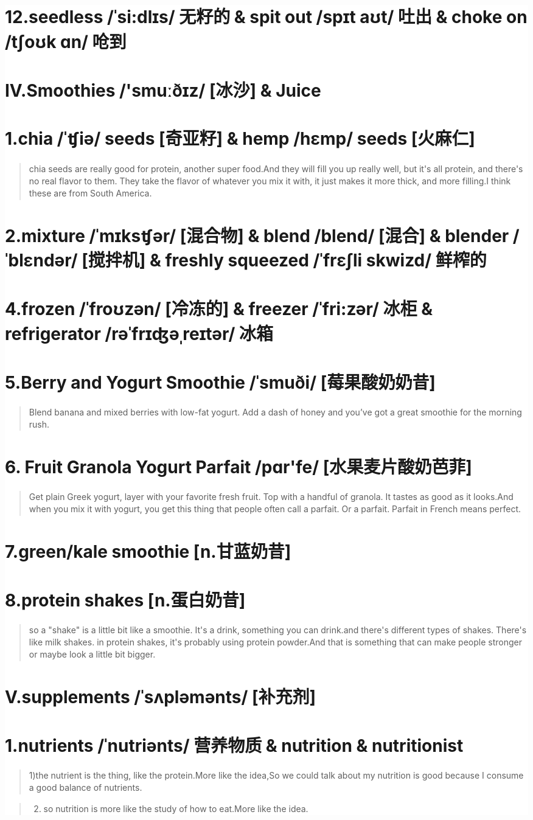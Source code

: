 # 12.seedless /ˈsi:dlɪs/ 无籽的 & spit out /spɪt aʊt/ 吐出 & choke on /tʃoʊk ɑn/ 呛到 

# IV.Smoothies /'smuːðɪz/ [冰沙] & Juice
# 1.chia /ˈʧiə/ seeds  [奇亚籽] & hemp /hɛmp/ seeds [火麻仁]
> chia seeds are really good for protein, another super food.And they will fill you up really well, but it's all protein, and there's no real flavor to them. They take the flavor of whatever you mix it with, it just makes it more thick, and more filling.I think these are from South America.

# 2.mixture /ˈmɪksʧər/ [混合物] & blend /blend/ [混合] & blender /ˈblɛndər/ [搅拌机] & freshly squeezed /ˈfrɛʃli skwizd/ 鲜榨的

# 4.frozen /ˈfroʊzən/ [冷冻的] & freezer /ˈfri:zər/ 冰柜 & refrigerator /rəˈfrɪʤəˌreɪtər/ 冰箱 

# 5.Berry and Yogurt Smoothie /ˈsmuði/ [莓果酸奶奶昔]
> Blend banana and mixed berries with low-fat yogurt. Add a dash of honey and you’ve got a great smoothie for the morning rush.

# 6. Fruit Granola Yogurt Parfait /pɑr'fe/ [水果麦片酸奶芭菲]
> Get plain Greek yogurt, layer with your favorite fresh fruit. Top with a handful of granola. It tastes as good as it looks.And when you mix it with yogurt, you get this thing that people often call a parfait. Or a parfait. Parfait in French means perfect.

# 7.green/kale smoothie [n.甘蓝奶昔]

# 8.protein shakes [n.蛋白奶昔]
> so a "shake" is a little bit like a smoothie. It's a drink, something you can drink.and there's different types of shakes. There's like milk shakes. in protein shakes, it's probably using protein powder.And that is something that can make people stronger or maybe look a little bit bigger.

# V.supplements /ˈsʌpləmənts/ [补充剂]
# 1.nutrients /ˈnutriənts/ 营养物质 & nutrition & nutritionist
> 1)the nutrient is the thing, like the protein.More like the idea,So we could talk about my nutrition is good because I consume a good balance of nutrients.

> 2) so nutrition is more like the study of how to eat.More like the idea.
